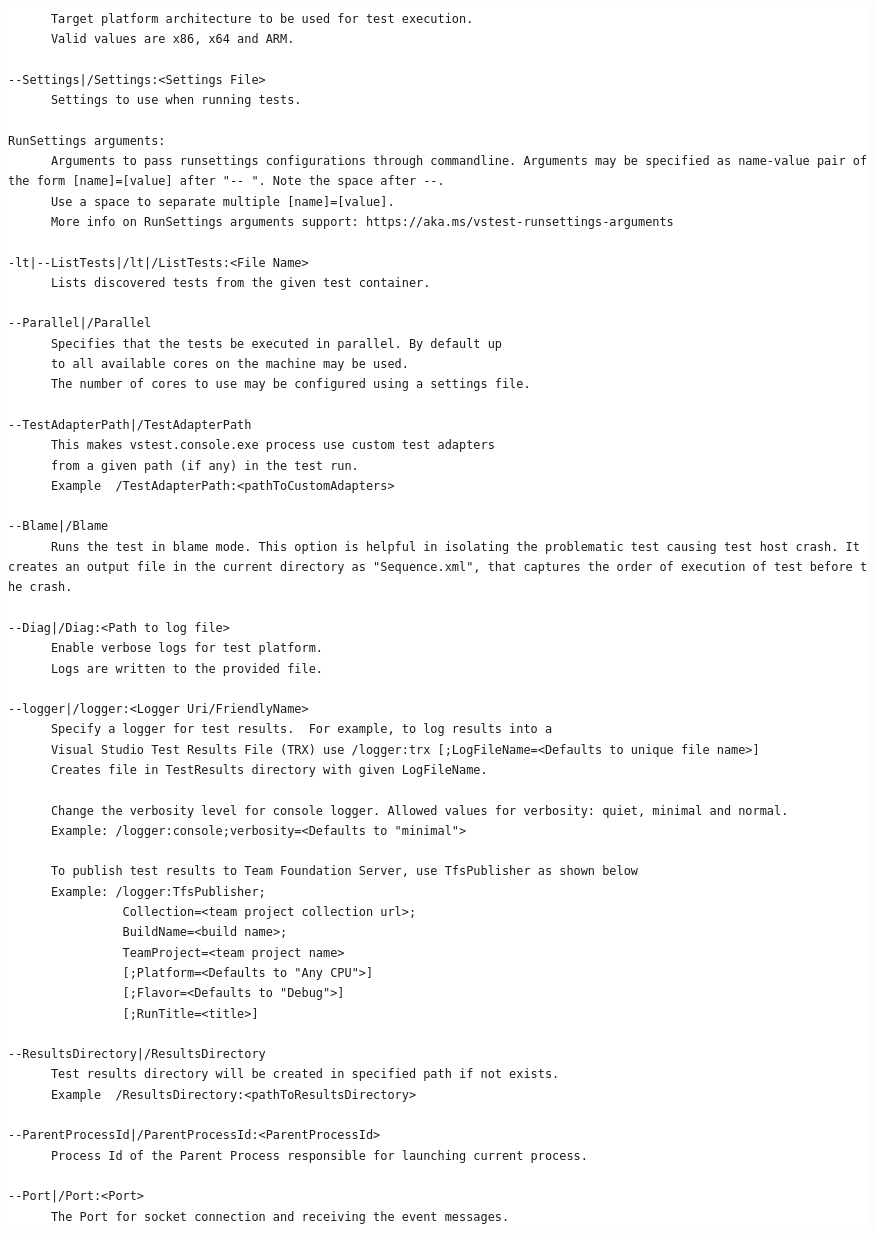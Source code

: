 ```
      Target platform architecture to be used for test execution.
      Valid values are x86, x64 and ARM.

--Settings|/Settings:<Settings File>
      Settings to use when running tests.

RunSettings arguments:
      Arguments to pass runsettings configurations through commandline. Arguments may be specified as name-value pair of the form [name]=[value] after "-- ". Note the space after --.
      Use a space to separate multiple [name]=[value].
      More info on RunSettings arguments support: https://aka.ms/vstest-runsettings-arguments

-lt|--ListTests|/lt|/ListTests:<File Name>
      Lists discovered tests from the given test container.

--Parallel|/Parallel
      Specifies that the tests be executed in parallel. By default up
      to all available cores on the machine may be used.
      The number of cores to use may be configured using a settings file.

--TestAdapterPath|/TestAdapterPath
      This makes vstest.console.exe process use custom test adapters
      from a given path (if any) in the test run.
      Example  /TestAdapterPath:<pathToCustomAdapters>

--Blame|/Blame
      Runs the test in blame mode. This option is helpful in isolating the problematic test causing test host crash. It creates an output file in the current directory as "Sequence.xml", that captures the order of execution of test before the crash.

--Diag|/Diag:<Path to log file>
      Enable verbose logs for test platform.
      Logs are written to the provided file.

--logger|/logger:<Logger Uri/FriendlyName>
      Specify a logger for test results.  For example, to log results into a
      Visual Studio Test Results File (TRX) use /logger:trx [;LogFileName=<Defaults to unique file name>]
      Creates file in TestResults directory with given LogFileName.

      Change the verbosity level for console logger. Allowed values for verbosity: quiet, minimal and normal.
      Example: /logger:console;verbosity=<Defaults to "minimal">

      To publish test results to Team Foundation Server, use TfsPublisher as shown below
      Example: /logger:TfsPublisher;
                Collection=<team project collection url>;
                BuildName=<build name>;
                TeamProject=<team project name>
                [;Platform=<Defaults to "Any CPU">]
                [;Flavor=<Defaults to "Debug">]
                [;RunTitle=<title>]

--ResultsDirectory|/ResultsDirectory
      Test results directory will be created in specified path if not exists.
      Example  /ResultsDirectory:<pathToResultsDirectory>

--ParentProcessId|/ParentProcessId:<ParentProcessId>
      Process Id of the Parent Process responsible for launching current process.

--Port|/Port:<Port>
      The Port for socket connection and receiving the event messages.

```